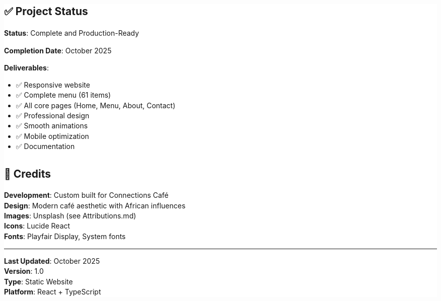 ## ✅ Project Status

**Status**: Complete and Production-Ready

**Completion Date**: October 2025

**Deliverables**:
- ✅ Responsive website
- ✅ Complete menu (61 items)
- ✅ All core pages (Home, Menu, About, Contact)
- ✅ Professional design
- ✅ Smooth animations
- ✅ Mobile optimization
- ✅ Documentation

## 🙏 Credits

**Development**: Custom built for Connections Café  
**Design**: Modern café aesthetic with African influences  
**Images**: Unsplash (see Attributions.md)  
**Icons**: Lucide React  
**Fonts**: Playfair Display, System fonts  

---

**Last Updated**: October 2025  
**Version**: 1.0  
**Type**: Static Website  
**Platform**: React + TypeScript
